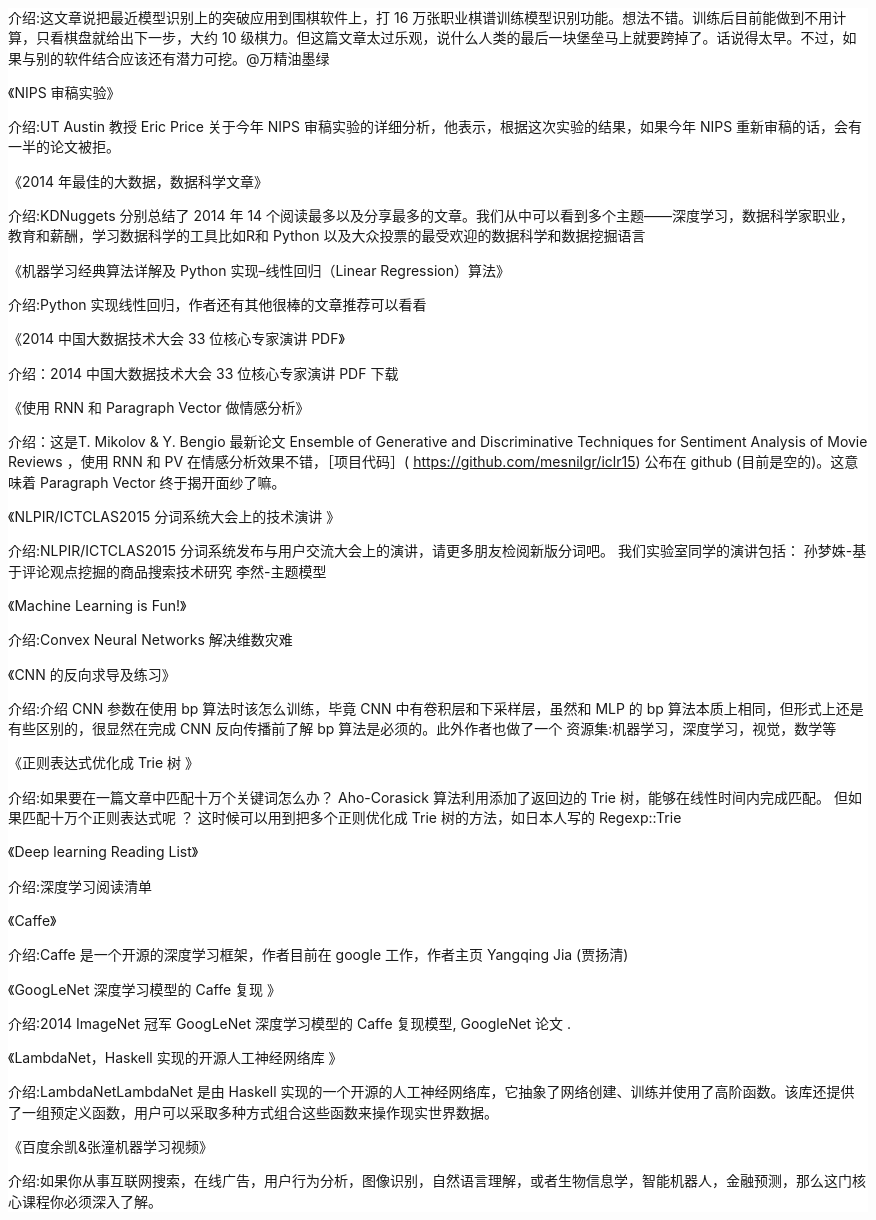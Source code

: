 介绍:这文章说把最近模型识别上的突破应用到围棋软件上，打 16 万张职业棋谱训练模型识别功能。想法不错。训练后目前能做到不用计算，只看棋盘就给出下一步，大约 10 级棋力。但这篇文章太过乐观，说什么人类的最后一块堡垒马上就要跨掉了。话说得太早。不过，如果与别的软件结合应该还有潜力可挖。@万精油墨绿

《NIPS 审稿实验》

介绍:UT Austin 教授 Eric Price 关于今年 NIPS 审稿实验的详细分析，他表示，根据这次实验的结果，如果今年 NIPS 重新审稿的话，会有一半的论文被拒。

《2014 年最佳的大数据，数据科学文章》

介绍:KDNuggets 分别总结了 2014 年 14 个阅读最多以及分享最多的文章。我们从中可以看到多个主题——深度学习，数据科学家职业，教育和薪酬，学习数据科学的工具比如R和 Python 以及大众投票的最受欢迎的数据科学和数据挖掘语言

《机器学习经典算法详解及 Python 实现–线性回归（Linear Regression）算法》

介绍:Python 实现线性回归，作者还有其他很棒的文章推荐可以看看

《2014 中国大数据技术大会 33 位核心专家演讲 PDF》

介绍：2014 中国大数据技术大会 33 位核心专家演讲 PDF 下载

《使用 RNN 和 Paragraph Vector 做情感分析》

介绍：这是T. Mikolov & Y. Bengio 最新论文 Ensemble of Generative and Discriminative Techniques for Sentiment Analysis of Movie Reviews ，使用 RNN 和 PV 在情感分析效果不错，［项目代码］( https://github.com/mesnilgr/iclr15) 公布在 github (目前是空的)。这意味着 Paragraph Vector 终于揭开面纱了嘛。

《NLPIR/ICTCLAS2015 分词系统大会上的技术演讲 》

介绍:NLPIR/ICTCLAS2015 分词系统发布与用户交流大会上的演讲，请更多朋友检阅新版分词吧。 我们实验室同学的演讲包括： 孙梦姝-基于评论观点挖掘的商品搜索技术研究 李然-主题模型

《Machine Learning is Fun!》

介绍:Convex Neural Networks 解决维数灾难

《CNN 的反向求导及练习》

介绍:介绍 CNN 参数在使用 bp 算法时该怎么训练，毕竟 CNN 中有卷积层和下采样层，虽然和 MLP 的 bp 算法本质上相同，但形式上还是有些区别的，很显然在完成 CNN 反向传播前了解 bp 算法是必须的。此外作者也做了一个 资源集:机器学习，深度学习，视觉，数学等

《正则表达式优化成 Trie 树 》

介绍:如果要在一篇文章中匹配十万个关键词怎么办？ Aho-Corasick 算法利用添加了返回边的 Trie 树，能够在线性时间内完成匹配。 但如果匹配十万个正则表达式呢 ？ 这时候可以用到把多个正则优化成 Trie 树的方法，如日本人写的  Regexp::Trie

《Deep learning Reading List》

介绍:深度学习阅读清单

《Caffe》

介绍:Caffe 是一个开源的深度学习框架，作者目前在 google 工作，作者主页 Yangqing Jia (贾扬清)

《GoogLeNet 深度学习模型的 Caffe 复现 》

介绍:2014 ImageNet 冠军 GoogLeNet 深度学习模型的 Caffe 复现模型, GoogleNet 论文 .

《LambdaNet，Haskell 实现的开源人工神经网络库 》

介绍:LambdaNetLambdaNet 是由 Haskell 实现的一个开源的人工神经网络库，它抽象了网络创建、训练并使用了高阶函数。该库还提供了一组预定义函数，用户可以采取多种方式组合这些函数来操作现实世界数据。

《百度余凯&张潼机器学习视频》

介绍:如果你从事互联网搜索，在线广告，用户行为分析，图像识别，自然语言理解，或者生物信息学，智能机器人，金融预测，那么这门核心课程你必须深入了解。
